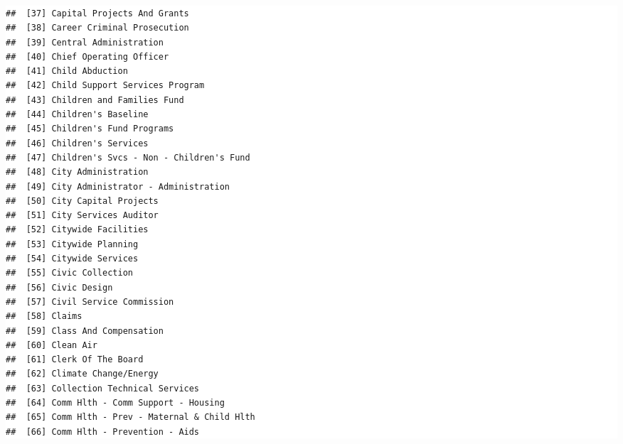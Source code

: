     ##  [37] Capital Projects And Grants             
    ##  [38] Career Criminal Prosecution             
    ##  [39] Central Administration                  
    ##  [40] Chief Operating Officer                 
    ##  [41] Child Abduction                         
    ##  [42] Child Support Services Program          
    ##  [43] Children and Families Fund              
    ##  [44] Children's Baseline                     
    ##  [45] Children's Fund Programs                
    ##  [46] Children's Services                     
    ##  [47] Children's Svcs - Non - Children's Fund 
    ##  [48] City Administration                     
    ##  [49] City Administrator - Administration     
    ##  [50] City Capital Projects                   
    ##  [51] City Services Auditor                   
    ##  [52] Citywide Facilities                     
    ##  [53] Citywide Planning                       
    ##  [54] Citywide Services                       
    ##  [55] Civic Collection                        
    ##  [56] Civic Design                            
    ##  [57] Civil Service Commission                
    ##  [58] Claims                                  
    ##  [59] Class And Compensation                  
    ##  [60] Clean Air                               
    ##  [61] Clerk Of The Board                      
    ##  [62] Climate Change/Energy                   
    ##  [63] Collection Technical Services           
    ##  [64] Comm Hlth - Comm Support - Housing      
    ##  [65] Comm Hlth - Prev - Maternal & Child Hlth
    ##  [66] Comm Hlth - Prevention - Aids           